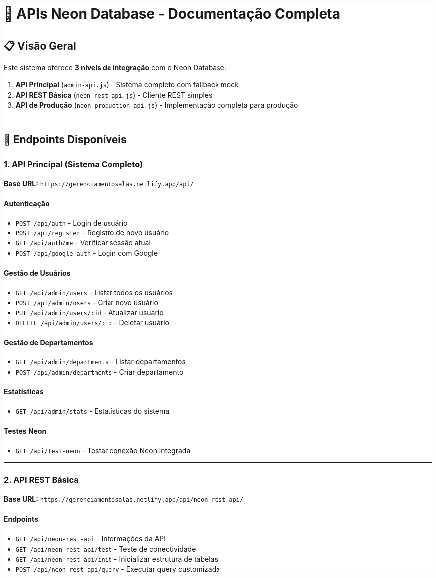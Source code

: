 # 🚀 APIs Neon Database - Documentação Completa

## 📋 Visão Geral

Este sistema oferece **3 níveis de integração** com o Neon Database:

1. **API Principal** (`admin-api.js`) - Sistema completo com fallback mock
2. **API REST Básica** (`neon-rest-api.js`) - Cliente REST simples
3. **API de Produção** (`neon-production-api.js`) - Implementação completa para produção

---

## 🔗 Endpoints Disponíveis

### 1. API Principal (Sistema Completo)
**Base URL:** `https://gerenciamentosalas.netlify.app/api/`

#### Autenticação
- `POST /api/auth` - Login de usuário
- `POST /api/register` - Registro de novo usuário
- `GET /api/auth/me` - Verificar sessão atual
- `POST /api/google-auth` - Login com Google

#### Gestão de Usuários
- `GET /api/admin/users` - Listar todos os usuários
- `POST /api/admin/users` - Criar novo usuário
- `PUT /api/admin/users/:id` - Atualizar usuário
- `DELETE /api/admin/users/:id` - Deletar usuário

#### Gestão de Departamentos
- `GET /api/admin/departments` - Listar departamentos
- `POST /api/admin/departments` - Criar departamento

#### Estatísticas
- `GET /api/admin/stats` - Estatísticas do sistema

#### Testes Neon
- `GET /api/test-neon` - Testar conexão Neon integrada

---

### 2. API REST Básica
**Base URL:** `https://gerenciamentosalas.netlify.app/api/neon-rest-api/`

#### Endpoints
- `GET /api/neon-rest-api` - Informações da API
- `GET /api/neon-rest-api/test` - Teste de conectividade
- `GET /api/neon-rest-api/init` - Inicializar estrutura de tabelas
- `POST /api/neon-rest-api/query` - Executar query customizada
